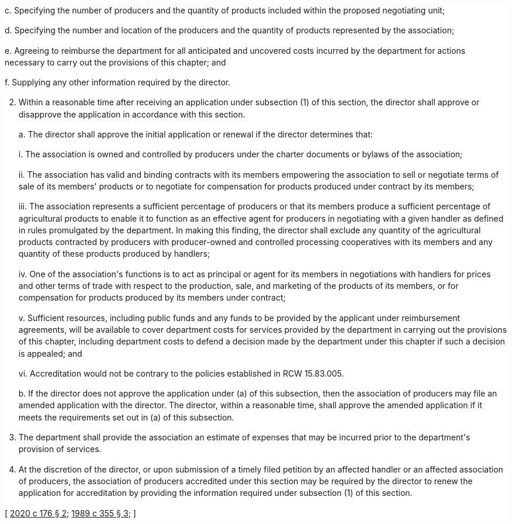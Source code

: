    c. Specifying the number of producers and the quantity of products included within the proposed negotiating unit;

   d. Specifying the number and location of the producers and the quantity of products represented by the association;

   e. Agreeing to reimburse the department for all anticipated and uncovered costs incurred by the department for actions necessary to carry out the provisions of this chapter; and

   f. Supplying any other information required by the director.

2. Within a reasonable time after receiving an application under subsection (1) of this section, the director shall approve or disapprove the application in accordance with this section.

   a. The director shall approve the initial application or renewal if the director determines that:

      i. The association is owned and controlled by producers under the charter documents or bylaws of the association;

      ii. The association has valid and binding contracts with its members empowering the association to sell or negotiate terms of sale of its members' products or to negotiate for compensation for products produced under contract by its members;

      iii. The association represents a sufficient percentage of producers or that its members produce a sufficient percentage of agricultural products to enable it to function as an effective agent for producers in negotiating with a given handler as defined in rules promulgated by the department. In making this finding, the director shall exclude any quantity of the agricultural products contracted by producers with producer-owned and controlled processing cooperatives with its members and any quantity of these products produced by handlers;

      iv. One of the association's functions is to act as principal or agent for its members in negotiations with handlers for prices and other terms of trade with respect to the production, sale, and marketing of the products of its members, or for compensation for products produced by its members under contract;

      v. Sufficient resources, including public funds and any funds to be provided by the applicant under reimbursement agreements, will be available to cover department costs for services provided by the department in carrying out the provisions of this chapter, including department costs to defend a decision made by the department under this chapter if such a decision is appealed; and

      vi. Accreditation would not be contrary to the policies established in RCW 15.83.005.

   b. If the director does not approve the application under (a) of this subsection, then the association of producers may file an amended application with the director. The director, within a reasonable time, shall approve the amended application if it meets the requirements set out in (a) of this subsection.

3. The department shall provide the association an estimate of expenses that may be incurred prior to the department's provision of services.

4. At the discretion of the director, or upon submission of a timely filed petition by an affected handler or an affected association of producers, the association of producers accredited under this section may be required by the director to renew the application for accreditation by providing the information required under subsection (1) of this section.

\[ [2020 c 176 § 2](http://lawfilesext.leg.wa.gov/biennium/2019-20/Pdf/Bills/Session%20Laws/House/2524.SL.pdf?cite=2020%20c%20176%20§%202); [1989 c 355 § 3](https://leg.wa.gov/CodeReviser/documents/sessionlaw/1989c355.pdf?cite=1989%20c%20355%20§%203); \]
